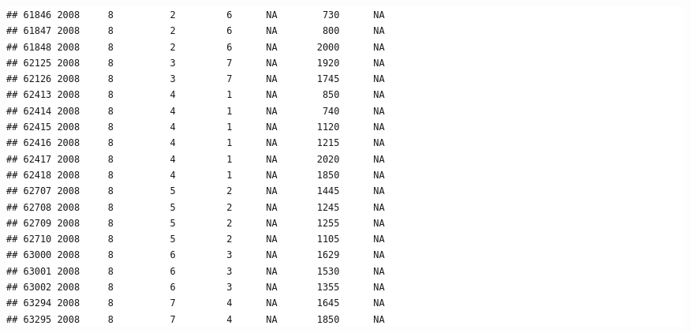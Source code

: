     ## 61846 2008     8          2         6      NA        730      NA
    ## 61847 2008     8          2         6      NA        800      NA
    ## 61848 2008     8          2         6      NA       2000      NA
    ## 62125 2008     8          3         7      NA       1920      NA
    ## 62126 2008     8          3         7      NA       1745      NA
    ## 62413 2008     8          4         1      NA        850      NA
    ## 62414 2008     8          4         1      NA        740      NA
    ## 62415 2008     8          4         1      NA       1120      NA
    ## 62416 2008     8          4         1      NA       1215      NA
    ## 62417 2008     8          4         1      NA       2020      NA
    ## 62418 2008     8          4         1      NA       1850      NA
    ## 62707 2008     8          5         2      NA       1445      NA
    ## 62708 2008     8          5         2      NA       1245      NA
    ## 62709 2008     8          5         2      NA       1255      NA
    ## 62710 2008     8          5         2      NA       1105      NA
    ## 63000 2008     8          6         3      NA       1629      NA
    ## 63001 2008     8          6         3      NA       1530      NA
    ## 63002 2008     8          6         3      NA       1355      NA
    ## 63294 2008     8          7         4      NA       1645      NA
    ## 63295 2008     8          7         4      NA       1850      NA